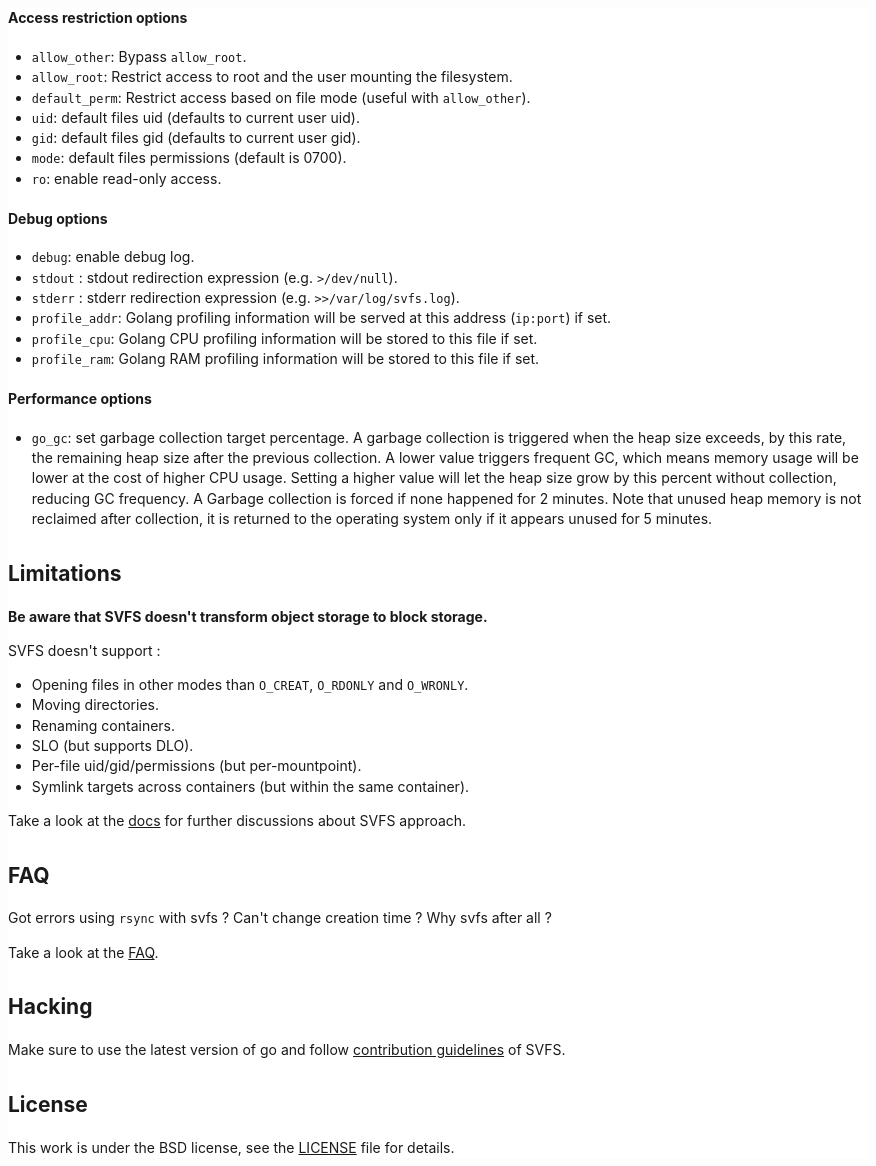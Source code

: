 #### Access restriction options

* `allow_other`: Bypass `allow_root`.
* `allow_root`: Restrict access to root and the user mounting the filesystem.
* `default_perm`: Restrict access based on file mode (useful with `allow_other`).
* `uid`: default files uid (defaults to current user uid).
* `gid`: default files gid (defaults to current user gid).
* `mode`: default files permissions (default is 0700).
* `ro`: enable read-only access.

#### Debug options

* `debug`: enable debug log.
* `stdout` : stdout redirection expression (e.g. `>/dev/null`).
* `stderr` : stderr redirection expression (e.g. `>>/var/log/svfs.log`).
* `profile_addr`: Golang profiling information will be served at this address (`ip:port`) if set.
* `profile_cpu`: Golang CPU profiling information will be stored to this file if set.
* `profile_ram`: Golang RAM profiling information will be stored to this file if set.

#### Performance options
* `go_gc`: set garbage collection target percentage. A garbage collection is triggered when the
heap size exceeds, by this rate, the remaining heap size after the previous collection. A lower
value triggers frequent GC, which means memory usage will be lower at the cost of higher CPU
usage. Setting a higher value will let the heap size grow by this percent without collection,
reducing GC frequency. A Garbage collection is forced if none happened for 2 minutes. Note that
unused heap memory is not reclaimed after collection, it is returned to the operating system
only if it appears unused for 5 minutes.


## Limitations

**Be aware that SVFS doesn't transform object storage to block storage.**

SVFS doesn't support :

* Opening files in other modes than `O_CREAT`, `O_RDONLY` and `O_WRONLY`.
* Moving directories.
* Renaming containers.
* SLO (but supports DLO).
* Per-file uid/gid/permissions (but per-mountpoint).
* Symlink targets across containers (but within the same container).

Take a look at the [docs](docs) for further discussions about SVFS approach.

## FAQ

Got errors using `rsync` with svfs ? Can't change creation time ? Why svfs after all ?

Take a look at the [FAQ](docs/FAQ.md).

## Hacking

Make sure to use the latest version of go and follow [contribution guidelines](CONTRIBUTING.md) of SVFS.

## License
This work is under the BSD license, see the [LICENSE](LICENSE) file for details.
